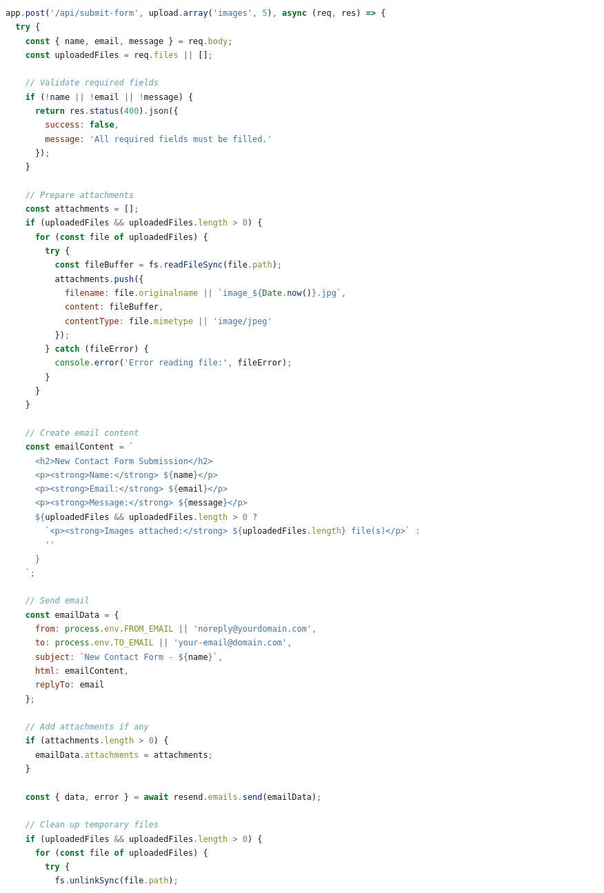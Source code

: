 ```javascript
app.post('/api/submit-form', upload.array('images', 5), async (req, res) => {
  try {
    const { name, email, message } = req.body;
    const uploadedFiles = req.files || [];

    // Validate required fields
    if (!name || !email || !message) {
      return res.status(400).json({
        success: false,
        message: 'All required fields must be filled.'
      });
    }

    // Prepare attachments
    const attachments = [];
    if (uploadedFiles && uploadedFiles.length > 0) {
      for (const file of uploadedFiles) {
        try {
          const fileBuffer = fs.readFileSync(file.path);
          attachments.push({
            filename: file.originalname || `image_${Date.now()}.jpg`,
            content: fileBuffer,
            contentType: file.mimetype || 'image/jpeg'
          });
        } catch (fileError) {
          console.error('Error reading file:', fileError);
        }
      }
    }

    // Create email content
    const emailContent = `
      <h2>New Contact Form Submission</h2>
      <p><strong>Name:</strong> ${name}</p>
      <p><strong>Email:</strong> ${email}</p>
      <p><strong>Message:</strong> ${message}</p>
      ${uploadedFiles && uploadedFiles.length > 0 ? 
        `<p><strong>Images attached:</strong> ${uploadedFiles.length} file(s)</p>` : 
        ''
      }
    `;

    // Send email
    const emailData = {
      from: process.env.FROM_EMAIL || 'noreply@yourdomain.com',
      to: process.env.TO_EMAIL || 'your-email@domain.com',
      subject: `New Contact Form - ${name}`,
      html: emailContent,
      replyTo: email
    };

    // Add attachments if any
    if (attachments.length > 0) {
      emailData.attachments = attachments;
    }

    const { data, error } = await resend.emails.send(emailData);

    // Clean up temporary files
    if (uploadedFiles && uploadedFiles.length > 0) {
      for (const file of uploadedFiles) {
        try {
          fs.unlinkSync(file.path);
```
